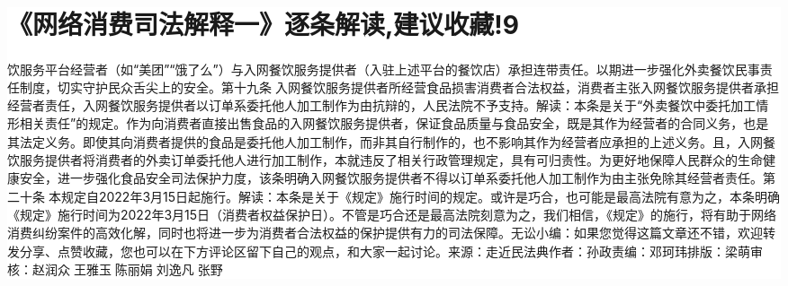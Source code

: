 # 《网络消费司法解释一》逐条解读,建议收藏!9

饮服务平台经营者（如“美团”“饿了么”）与入网餐饮服务提供者（入驻上述平台的餐饮店）承担连带责任。以期进一步强化外卖餐饮民事责任制度，切实守护民众舌尖上的安全。第十九条  入网餐饮服务提供者所经营食品损害消费者合法权益，消费者主张入网餐饮服务提供者承担经营者责任，入网餐饮服务提供者以订单系委托他人加工制作为由抗辩的，人民法院不予支持。解读：本条是关于“外卖餐饮中委托加工情形相关责任”的规定。作为向消费者直接出售食品的入网餐饮服务提供者，保证食品质量与食品安全，既是其作为经营者的合同义务，也是其法定义务。即使其向消费者提供的食品是委托他人加工制作，而非其自行制作的，也不影响其作为经营者应承担的上述义务。且，入网餐饮服务提供者将消费者的外卖订单委托他人进行加工制作，本就违反了相关行政管理规定，具有可归责性。为更好地保障人民群众的生命健康安全，进一步强化食品安全司法保护力度，该条明确入网餐饮服务提供者不得以订单系委托他人加工制作为由主张免除其经营者责任。第二十条  本规定自2022年3月15日起施行。解读：本条是关于《规定》施行时间的规定。或许是巧合，也可能是最高法院有意为之，本条明确《规定》施行时间为2022年3月15日（消费者权益保护日）。不管是巧合还是最高法院刻意为之，我们相信，《规定》的施行，将有助于网络消费纠纷案件的高效化解，同时也将进一步为消费者合法权益的保护提供有力的司法保障。无讼小编：如果您觉得这篇文章还不错，欢迎转发分享、点赞收藏，您也可以在下方评论区留下自己的观点，和大家一起讨论。来源：走近民法典作者：孙政责编：邓珂玮排版：梁萌审核：赵润众 王雅玉 陈丽娟 刘逸凡 张野

